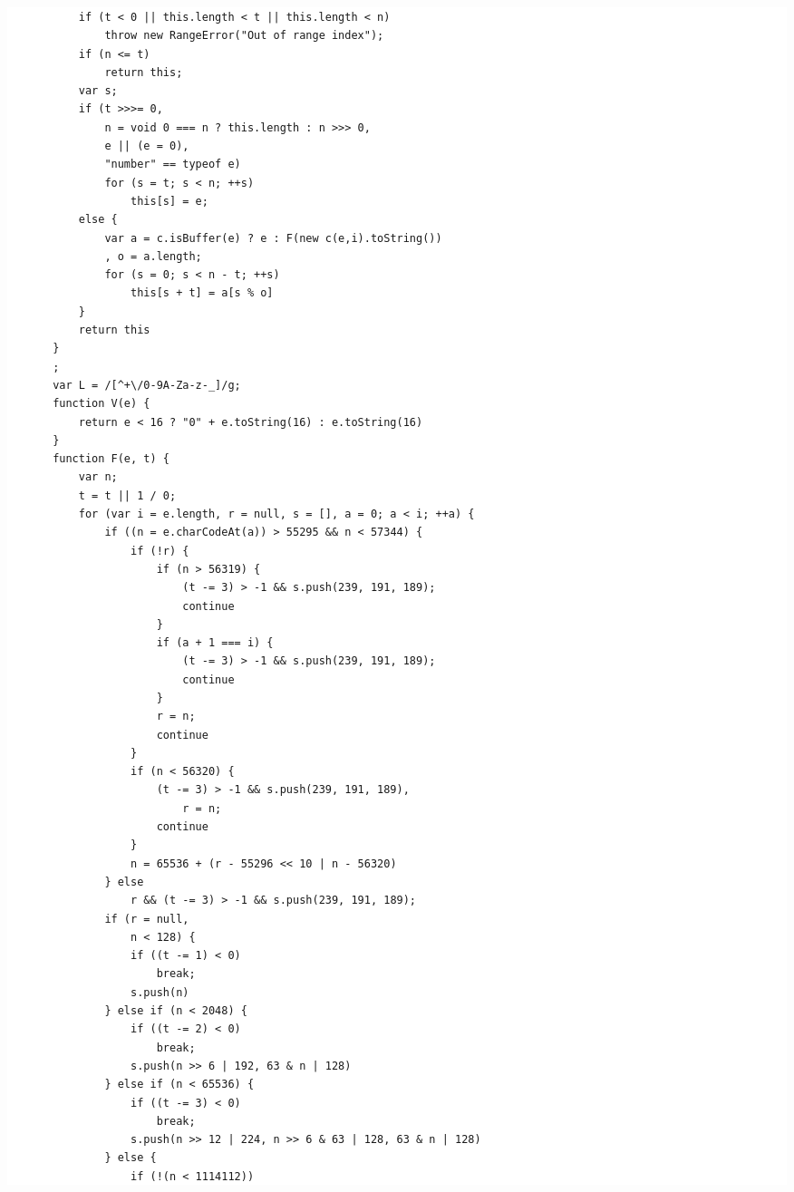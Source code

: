                if (t < 0 || this.length < t || this.length < n)
                   throw new RangeError("Out of range index");
               if (n <= t)
                   return this;
               var s;
               if (t >>>= 0,
                   n = void 0 === n ? this.length : n >>> 0,
                   e || (e = 0),
                   "number" == typeof e)
                   for (s = t; s < n; ++s)
                       this[s] = e;
               else {
                   var a = c.isBuffer(e) ? e : F(new c(e,i).toString())
                   , o = a.length;
                   for (s = 0; s < n - t; ++s)
                       this[s + t] = a[s % o]
               }
               return this
           }
           ;
           var L = /[^+\/0-9A-Za-z-_]/g;
           function V(e) {
               return e < 16 ? "0" + e.toString(16) : e.toString(16)
           }
           function F(e, t) {
               var n;
               t = t || 1 / 0;
               for (var i = e.length, r = null, s = [], a = 0; a < i; ++a) {
                   if ((n = e.charCodeAt(a)) > 55295 && n < 57344) {
                       if (!r) {
                           if (n > 56319) {
                               (t -= 3) > -1 && s.push(239, 191, 189);
                               continue
                           }
                           if (a + 1 === i) {
                               (t -= 3) > -1 && s.push(239, 191, 189);
                               continue
                           }
                           r = n;
                           continue
                       }
                       if (n < 56320) {
                           (t -= 3) > -1 && s.push(239, 191, 189),
                               r = n;
                           continue
                       }
                       n = 65536 + (r - 55296 << 10 | n - 56320)
                   } else
                       r && (t -= 3) > -1 && s.push(239, 191, 189);
                   if (r = null,
                       n < 128) {
                       if ((t -= 1) < 0)
                           break;
                       s.push(n)
                   } else if (n < 2048) {
                       if ((t -= 2) < 0)
                           break;
                       s.push(n >> 6 | 192, 63 & n | 128)
                   } else if (n < 65536) {
                       if ((t -= 3) < 0)
                           break;
                       s.push(n >> 12 | 224, n >> 6 & 63 | 128, 63 & n | 128)
                   } else {
                       if (!(n < 1114112))